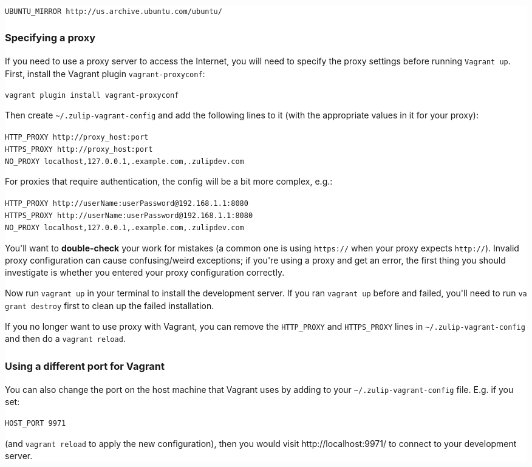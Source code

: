 ```text
UBUNTU_MIRROR http://us.archive.ubuntu.com/ubuntu/
```

### Specifying a proxy

If you need to use a proxy server to access the Internet, you will
need to specify the proxy settings before running `Vagrant up`.
First, install the Vagrant plugin `vagrant-proxyconf`:

```bash
vagrant plugin install vagrant-proxyconf
```

Then create `~/.zulip-vagrant-config` and add the following lines to
it (with the appropriate values in it for your proxy):

```text
HTTP_PROXY http://proxy_host:port
HTTPS_PROXY http://proxy_host:port
NO_PROXY localhost,127.0.0.1,.example.com,.zulipdev.com
```

For proxies that require authentication, the config will be a bit more
complex, e.g.:

```text
HTTP_PROXY http://userName:userPassword@192.168.1.1:8080
HTTPS_PROXY http://userName:userPassword@192.168.1.1:8080
NO_PROXY localhost,127.0.0.1,.example.com,.zulipdev.com
```

You'll want to **double-check** your work for mistakes (a common one
is using `https://` when your proxy expects `http://`). Invalid proxy
configuration can cause confusing/weird exceptions; if you're using a
proxy and get an error, the first thing you should investigate is
whether you entered your proxy configuration correctly.

Now run `vagrant up` in your terminal to install the development
server. If you ran `vagrant up` before and failed, you'll need to run
`vagrant destroy` first to clean up the failed installation.

If you no longer want to use proxy with Vagrant, you can remove the
`HTTP_PROXY` and `HTTPS_PROXY` lines in `~/.zulip-vagrant-config` and
then do a `vagrant reload`.

### Using a different port for Vagrant

You can also change the port on the host machine that Vagrant uses by
adding to your `~/.zulip-vagrant-config` file. E.g. if you set:

```text
HOST_PORT 9971
```

(and `vagrant reload` to apply the new configuration), then you would visit
http://localhost:9971/ to connect to your development server.

